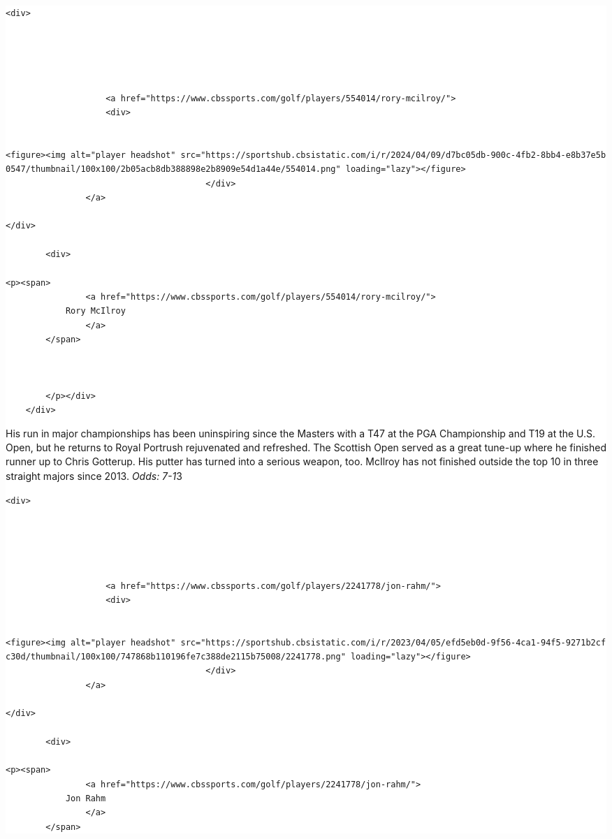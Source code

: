     

    <div>
                
                                                                            
    
    
    
                        <a href="https://www.cbssports.com/golf/players/554014/rory-mcilroy/">
                        <div>
                                                                                                                        
        
    <figure><img alt="player headshot" src="https://sportshub.cbsistatic.com/i/r/2024/04/09/d7bc05db-900c-4fb2-8bb4-e8b37e5b0547/thumbnail/100x100/2b05acb8db388898e2b8909e54d1a44e/554014.png" loading="lazy"></figure>
                                            </div>
                    </a>
            
    </div>

            <div>
    
    <p><span>
                    <a href="https://www.cbssports.com/golf/players/554014/rory-mcilroy/">
                Rory McIlroy
                    </a>
            </span>
    
    
    
            </p></div>
        </div>
</td></tr><tr><td colspan="2">His run in major championships has been uninspiring since the Masters with a T47 at the PGA Championship and T19 at the U.S. Open, but he returns to Royal Portrush rejuvenated and refreshed. The Scottish Open served as a great tune-up where he finished runner up to Chris Gotterup. His putter has turned into a serious weapon, too. McIlroy has not finished outside the top 10 in three straight majors since 2013. <em> Odds: 7-1</em></td></tr><tr><td>3</td><td><div>
                                        
    

    <div>
                
                                                                            
    
    
    
                        <a href="https://www.cbssports.com/golf/players/2241778/jon-rahm/">
                        <div>
                                                                                                                        
        
    <figure><img alt="player headshot" src="https://sportshub.cbsistatic.com/i/r/2023/04/05/efd5eb0d-9f56-4ca1-94f5-9271b2cfc30d/thumbnail/100x100/747868b110196fe7c388de2115b75008/2241778.png" loading="lazy"></figure>
                                            </div>
                    </a>
            
    </div>

            <div>
    
    <p><span>
                    <a href="https://www.cbssports.com/golf/players/2241778/jon-rahm/">
                Jon Rahm
                    </a>
            </span>
    
    